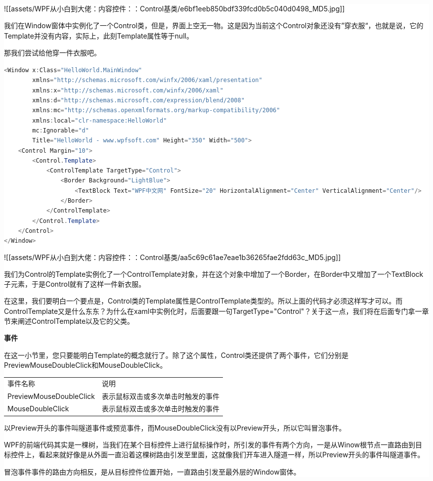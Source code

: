 ![[assets/WPF从小白到大佬：内容控件：：Control基类/e6bf1eeb850bdf339fcd0b5c040d0498_MD5.jpg]]

我们在Window窗体中实例化了一个Control类，但是，界面上空无一物。这是因为当前这个Control对象还没有”穿衣服“，也就是说，它的Template并没有内容，实际上，此刻Template属性等于null。

那我们尝试给他穿一件衣服吧。

```cs
<Window x:Class="HelloWorld.MainWindow"
        xmlns="http://schemas.microsoft.com/winfx/2006/xaml/presentation"
        xmlns:x="http://schemas.microsoft.com/winfx/2006/xaml"
        xmlns:d="http://schemas.microsoft.com/expression/blend/2008"
        xmlns:mc="http://schemas.openxmlformats.org/markup-compatibility/2006"
        xmlns:local="clr-namespace:HelloWorld"
        mc:Ignorable="d"
        Title="HelloWorld - www.wpfsoft.com" Height="350" Width="500">
    <Control Margin="10">
        <Control.Template>
            <ControlTemplate TargetType="Control">
                <Border Background="LightBlue">
                    <TextBlock Text="WPF中文网" FontSize="20" HorizontalAlignment="Center" VerticalAlignment="Center"/>
                </Border>
            </ControlTemplate>
        </Control.Template>
    </Control>
</Window>
```

![[assets/WPF从小白到大佬：内容控件：：Control基类/aa5c69c61ae7eae1b36265fae2fdd63c_MD5.jpg]]

我们为Control的Template实例化了一个ControlTemplate对象，并在这个对象中增加了一个Border，在Border中又增加了一个TextBlock子元素，于是Control就有了这样一件新衣服。

在这里，我们要明白一个要点是，Control类的Template属性是ControlTemplate类型的。所以上面的代码才必须这样写才可以。而ControlTemplate又是什么东东？为什么在xaml中实例化时，后面要跟一句TargetType="Control"？关于这一点，我们将在后面专门拿一章节来阐述ControlTemplate以及它的父类。

**事件**

在这一小节里，您只要能明白Template的概念就行了。除了这个属性，Control类还提供了两个事件，它们分别是PreviewMouseDoubleClick和MouseDoubleClick。

|   |   |
|---|---|
|事件名称|说明|
|PreviewMouseDoubleClick|表示鼠标双击或多次单击时触发的事件|
|MouseDoubleClick|表示鼠标双击或多次单击时触发的事件|

以Preview开头的事件叫隧道事件或预览事件，而MouseDoubleClick没有以Preview开头，所以它叫冒泡事件。

WPF的前端代码其实是一棵树，当我们在某个目标控件上进行鼠标操作时，所引发的事件有两个方向，一是从Winow根节点一直路由到目标控件上，看起来就好像是从外面一直沿着这棵树路由引发至里面，这就像我们开车进入隧道一样，所以Preview开头的事件叫隧道事件。

冒泡事件事件的路由方向相反，是从目标控件位置开始，一直路由引发至最外层的Window窗体。
